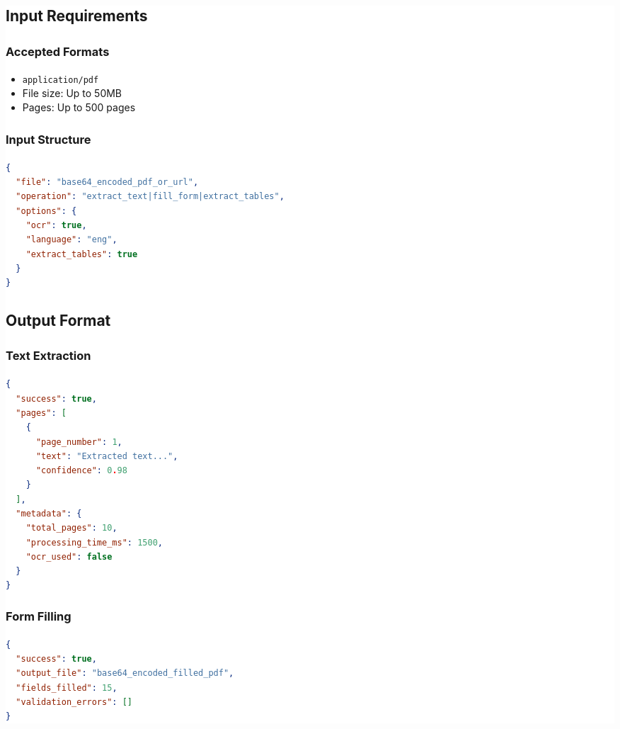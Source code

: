 ## Input Requirements

### Accepted Formats
- `application/pdf`
- File size: Up to 50MB
- Pages: Up to 500 pages

### Input Structure
```json
{
  "file": "base64_encoded_pdf_or_url",
  "operation": "extract_text|fill_form|extract_tables",
  "options": {
    "ocr": true,
    "language": "eng",
    "extract_tables": true
  }
}
```

## Output Format

### Text Extraction
```json
{
  "success": true,
  "pages": [
    {
      "page_number": 1,
      "text": "Extracted text...",
      "confidence": 0.98
    }
  ],
  "metadata": {
    "total_pages": 10,
    "processing_time_ms": 1500,
    "ocr_used": false
  }
}
```

### Form Filling
```json
{
  "success": true,
  "output_file": "base64_encoded_filled_pdf",
  "fields_filled": 15,
  "validation_errors": []
}
```
